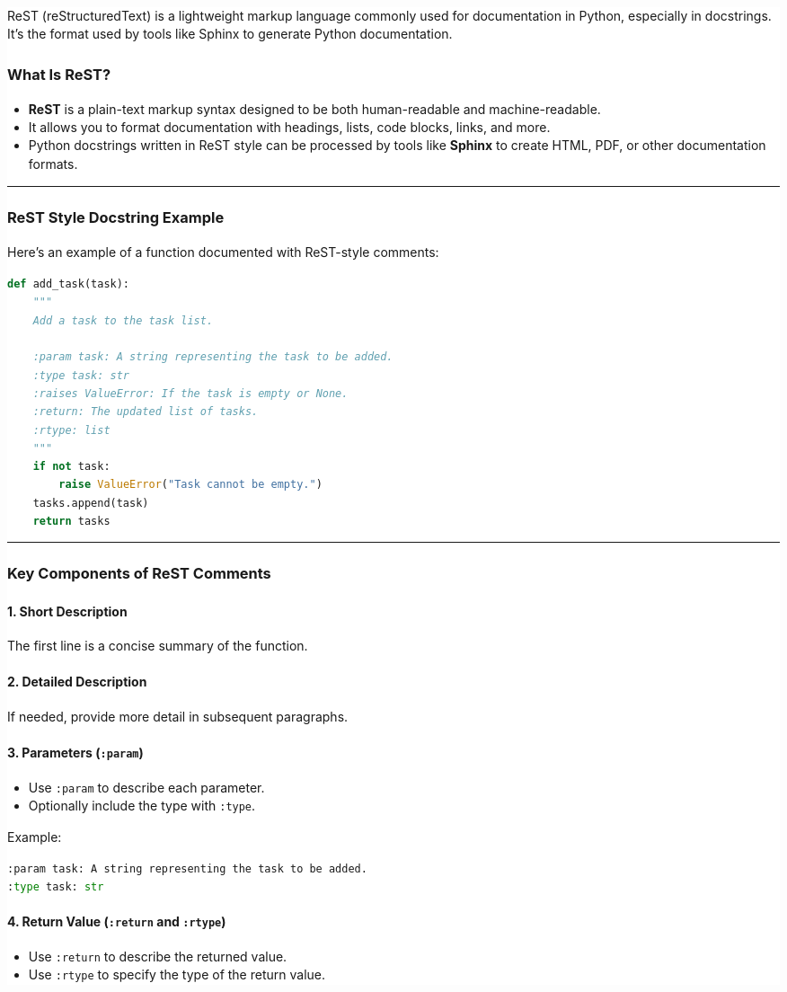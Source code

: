 ReST (reStructuredText) is a lightweight markup language commonly used for documentation in Python, especially in docstrings. It’s the format used by tools like Sphinx to generate Python documentation.

### **What Is ReST?**
- **ReST** is a plain-text markup syntax designed to be both human-readable and machine-readable.
- It allows you to format documentation with headings, lists, code blocks, links, and more.
- Python docstrings written in ReST style can be processed by tools like **Sphinx** to create HTML, PDF, or other documentation formats.

---

### **ReST Style Docstring Example**

Here’s an example of a function documented with ReST-style comments:

```python
def add_task(task):
    """
    Add a task to the task list.

    :param task: A string representing the task to be added.
    :type task: str
    :raises ValueError: If the task is empty or None.
    :return: The updated list of tasks.
    :rtype: list
    """
    if not task:
        raise ValueError("Task cannot be empty.")
    tasks.append(task)
    return tasks
```

---

### **Key Components of ReST Comments**

#### 1. **Short Description**
The first line is a concise summary of the function.

#### 2. **Detailed Description**
If needed, provide more detail in subsequent paragraphs.

#### 3. **Parameters (`:param`)**
- Use `:param` to describe each parameter.
- Optionally include the type with `:type`.

Example:
```python
:param task: A string representing the task to be added.
:type task: str
```

#### 4. **Return Value (`:return` and `:rtype`)**
- Use `:return` to describe the returned value.
- Use `:rtype` to specify the type of the return value.
